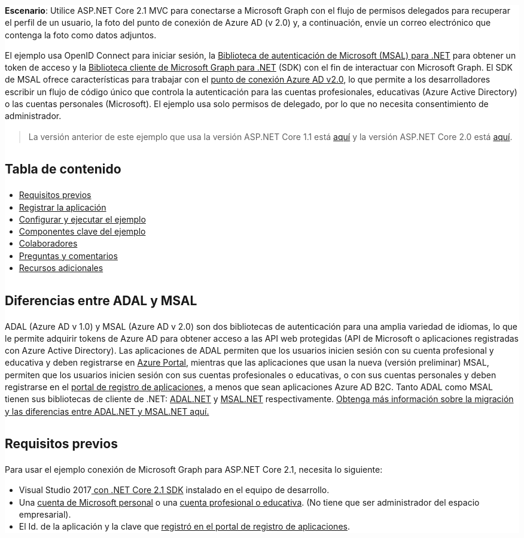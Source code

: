 **Escenario**: Utilice ASP.NET Core 2.1 MVC para conectarse a Microsoft Graph con el flujo de permisos delegados para recuperar el perfil de un usuario, la foto del punto de conexión de Azure AD (v 2.0) y, a continuación, envíe un correo electrónico que contenga la foto como datos adjuntos.

El ejemplo usa OpenID Connect para iniciar sesión, la [Biblioteca de autenticación de Microsoft (MSAL) para .NET](https://github.com/AzureAD/microsoft-authentication-library-for-dotnet) para obtener un token de acceso y la [Biblioteca cliente de Microsoft Graph para .NET](https://github.com/microsoftgraph/msgraph-sdk-dotnet) (SDK) con el fin de interactuar con Microsoft Graph. El SDK de MSAL ofrece características para trabajar con el [punto de conexión Azure AD v2.0](https://azure.microsoft.com/en-us/documentation/articles/active-directory-appmodel-v2-overview), lo que permite a los desarrolladores escribir un flujo de código único que controla la autenticación para las cuentas profesionales, educativas (Azure Active Directory) o las cuentas personales (Microsoft).
El ejemplo usa solo permisos de delegado, por lo que no necesita consentimiento de administrador.

> La versión anterior de este ejemplo que usa la versión ASP.NET Core 1.1 está [aquí](https://github.com/microsoftgraph/aspnetcore-connect-sample/tree/netcore1.1) y la versión ASP.NET Core 2.0 está [aquí](https://github.com/microsoftgraph/aspnetcore-connect-sample/tree/netcore2.0).

## Tabla de contenido

- [Requisitos previos](#prerequisites)
- [Registrar la aplicación](#register-the-app)
- [Configurar y ejecutar el ejemplo](#configure-and-run-the-sample)
- [Componentes clave del ejemplo](#key-components-of-the-sample)
- [Colaboradores](#contributing)
- [Preguntas y comentarios](#questions-and-comments)
- [Recursos adicionales](#additional-resources)

## Diferencias entre ADAL y MSAL

ADAL (Azure AD v 1.0) y MSAL (Azure AD v 2.0) son dos bibliotecas de autenticación para una amplia variedad de idiomas, lo que le permite adquirir tokens de Azure AD para obtener acceso a las API web protegidas (API de Microsoft o aplicaciones registradas con Azure Active Directory). Las aplicaciones de ADAL permiten que los usuarios inicien sesión con su cuenta profesional y educativa y deben registrarse en [Azure Portal](https://portal.azure.com/), mientras que las aplicaciones que usan la nueva (versión preliminar) MSAL, permiten que los usuarios inicien sesión con sus cuentas profesionales o educativas, o con sus cuentas personales y deben registrarse en el [portal de registro de aplicaciones](https://apps.dev.microsoft.com/), a menos que sean aplicaciones Azure AD B2C. Tanto ADAL como MSAL tienen sus bibliotecas de cliente de .NET: [ADAL.NET](https://github.com/AzureAD/azure-activedirectory-library-for-dotnet) y [MSAL.NET](https://github.com/AzureAD/microsoft-authentication-library-for-dotnet) respectivamente. [Obtenga más información sobre la migración y las diferencias entre ADAL.NET y MSAL.NET aquí.](https://github.com/AzureAD/microsoft-authentication-library-for-dotnet/wiki/adal-to-msal)

## Requisitos previos

Para usar el ejemplo conexión de Microsoft Graph para ASP.NET Core 2.1, necesita lo siguiente:

- Visual Studio 2017[ con .NET Core 2.1 SDK](https://www.microsoft.com/net/download/core) instalado en el equipo de desarrollo.
- Una [cuenta de Microsoft personal](https://signup.live.com) o una [cuenta profesional o educativa](https://dev.office.com/devprogram). (No tiene que ser administrador del espacio empresarial).
- El Id. de la aplicación y la clave que [registró en el portal de registro de aplicaciones](#register-the-app).
